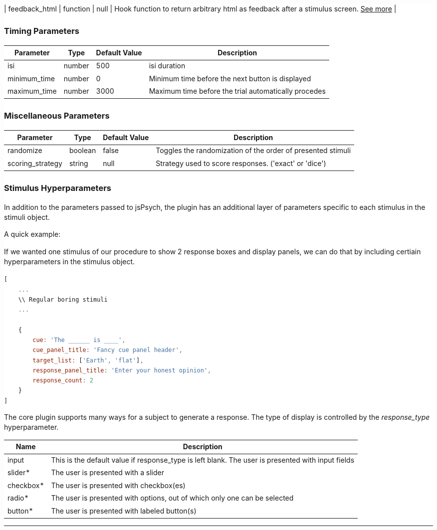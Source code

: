 | feedback_html       | function | null          | Hook function to return arbitrary html as feedback after a stimulus screen. [See more](#feedback)    |

### Timing Parameters

| Parameter    | Type   | Default Value | Description                                          |
| ------------ | ------ | ------------- | ---------------------------------------------------- |
| isi          | number | 500           | isi duration                                         |
| minimum_time | number | 0             | Minimum time before the next button is displayed     |
| maximum_time | number | 3000          | Maximum time before the trial automatically procedes |

### Miscellaneous Parameters
| Parameter        | Type    | Default Value | Description                                                 |
| ---------------- | ------- | ------------- | ----------------------------------------------------------- |
| randomize        | boolean | false         | Toggles the randomization of the order of presented stimuli |
| scoring_strategy | string  | null          | Strategy used to score responses. ('exact' or 'dice')       |

### Stimulus Hyperparameters
In addition to the parameters passed to jsPsych, the plugin has an additional layer of parameters specific to each stimulus in the stimuli object.

A quick example:

If we wanted one stimulus of our procedure to show 2 response boxes and display panels, we can do that by including certiain hyperparameters in the stimulus object.

```javascript
[
    ...
    \\ Regular boring stimuli
    ...

    {
        cue: 'The ______ is ____',
        cue_panel_title: 'Fancy cue panel header',
        target_list: ['Earth', 'flat'],
        response_panel_title: 'Enter your honest opinion',
        response_count: 2
    }
]
```

The core plugin supports many ways for a subject to generate a response. The type of display is controlled by the *response_type* hyperparameter.

| Name      | Description                                                                                       |
| --------- | ------------------------------------------------------------------------------------------------- |
| input     | This is the default value if response_type is left blank. The user is presented with input fields |
| slider*   | The user is presented with a slider                                                               |
| checkbox* | The user is presented with checkbox(es)                                                           |
| radio*    | The user is presented with options, out of which only one can be selected                         |
| button*   | The user is presented with labeled button(s)                                                      |

---